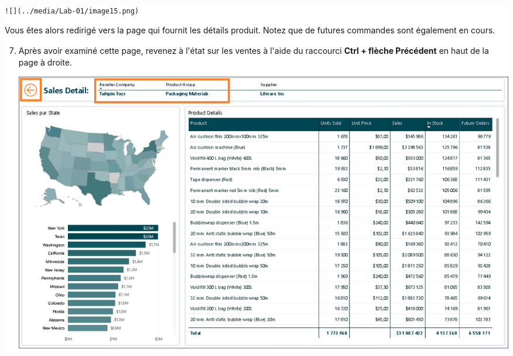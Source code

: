     ![](../media/Lab-01/image15.png)

Vous êtes alors redirigé vers la page qui fournit les détails produit.
Notez que de futures commandes sont également en cours.

7.  Après avoir examiné cette page, revenez à l'état sur les ventes à
    l'aide du raccourci **Ctrl + flèche Précédent** en haut de la page à
    droite.

    ![](../media/Lab-01/image16.png)

